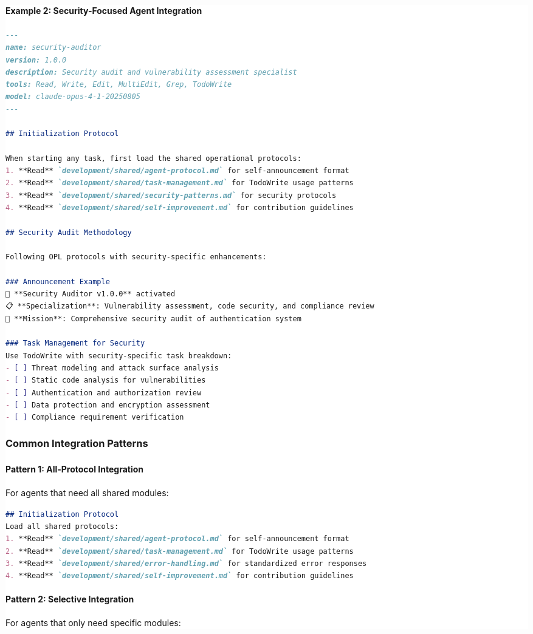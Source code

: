 #### Example 2: Security-Focused Agent Integration

```markdown
---
name: security-auditor
version: 1.0.0
description: Security audit and vulnerability assessment specialist
tools: Read, Write, Edit, MultiEdit, Grep, TodoWrite
model: claude-opus-4-1-20250805
---

## Initialization Protocol

When starting any task, first load the shared operational protocols:
1. **Read** `development/shared/agent-protocol.md` for self-announcement format
2. **Read** `development/shared/task-management.md` for TodoWrite usage patterns
3. **Read** `development/shared/security-patterns.md` for security protocols
4. **Read** `development/shared/self-improvement.md` for contribution guidelines

## Security Audit Methodology

Following OPL protocols with security-specific enhancements:

### Announcement Example
🤖 **Security Auditor v1.0.0** activated
📋 **Specialization**: Vulnerability assessment, code security, and compliance review
🎯 **Mission**: Comprehensive security audit of authentication system

### Task Management for Security
Use TodoWrite with security-specific task breakdown:
- [ ] Threat modeling and attack surface analysis
- [ ] Static code analysis for vulnerabilities
- [ ] Authentication and authorization review
- [ ] Data protection and encryption assessment
- [ ] Compliance requirement verification
```

### Common Integration Patterns

#### Pattern 1: All-Protocol Integration
For agents that need all shared modules:

```markdown
## Initialization Protocol
Load all shared protocols:
1. **Read** `development/shared/agent-protocol.md` for self-announcement format
2. **Read** `development/shared/task-management.md` for TodoWrite usage patterns  
3. **Read** `development/shared/error-handling.md` for standardized error responses
4. **Read** `development/shared/self-improvement.md` for contribution guidelines
```

#### Pattern 2: Selective Integration
For agents that only need specific modules:
